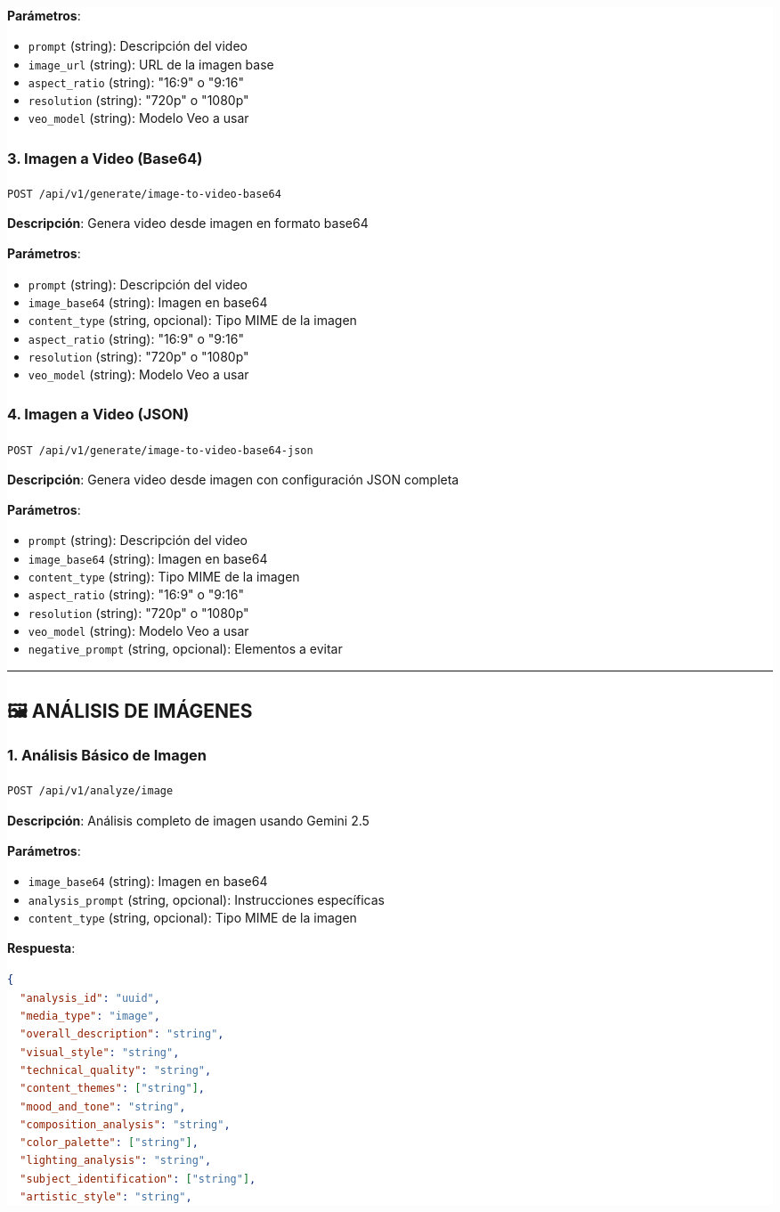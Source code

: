 **Parámetros**:
- `prompt` (string): Descripción del video
- `image_url` (string): URL de la imagen base
- `aspect_ratio` (string): "16:9" o "9:16"
- `resolution` (string): "720p" o "1080p"
- `veo_model` (string): Modelo Veo a usar

### **3. Imagen a Video (Base64)**
```http
POST /api/v1/generate/image-to-video-base64
```
**Descripción**: Genera video desde imagen en formato base64

**Parámetros**:
- `prompt` (string): Descripción del video
- `image_base64` (string): Imagen en base64
- `content_type` (string, opcional): Tipo MIME de la imagen
- `aspect_ratio` (string): "16:9" o "9:16"
- `resolution` (string): "720p" o "1080p"
- `veo_model` (string): Modelo Veo a usar

### **4. Imagen a Video (JSON)**
```http
POST /api/v1/generate/image-to-video-base64-json
```
**Descripción**: Genera video desde imagen con configuración JSON completa

**Parámetros**:
- `prompt` (string): Descripción del video
- `image_base64` (string): Imagen en base64
- `content_type` (string): Tipo MIME de la imagen
- `aspect_ratio` (string): "16:9" o "9:16"
- `resolution` (string): "720p" o "1080p"
- `veo_model` (string): Modelo Veo a usar
- `negative_prompt` (string, opcional): Elementos a evitar

---

## 🖼️ **ANÁLISIS DE IMÁGENES**

### **1. Análisis Básico de Imagen**
```http
POST /api/v1/analyze/image
```
**Descripción**: Análisis completo de imagen usando Gemini 2.5

**Parámetros**:
- `image_base64` (string): Imagen en base64
- `analysis_prompt` (string, opcional): Instrucciones específicas
- `content_type` (string, opcional): Tipo MIME de la imagen

**Respuesta**:
```json
{
  "analysis_id": "uuid",
  "media_type": "image",
  "overall_description": "string",
  "visual_style": "string",
  "technical_quality": "string",
  "content_themes": ["string"],
  "mood_and_tone": "string",
  "composition_analysis": "string",
  "color_palette": ["string"],
  "lighting_analysis": "string",
  "subject_identification": ["string"],
  "artistic_style": "string",
```
